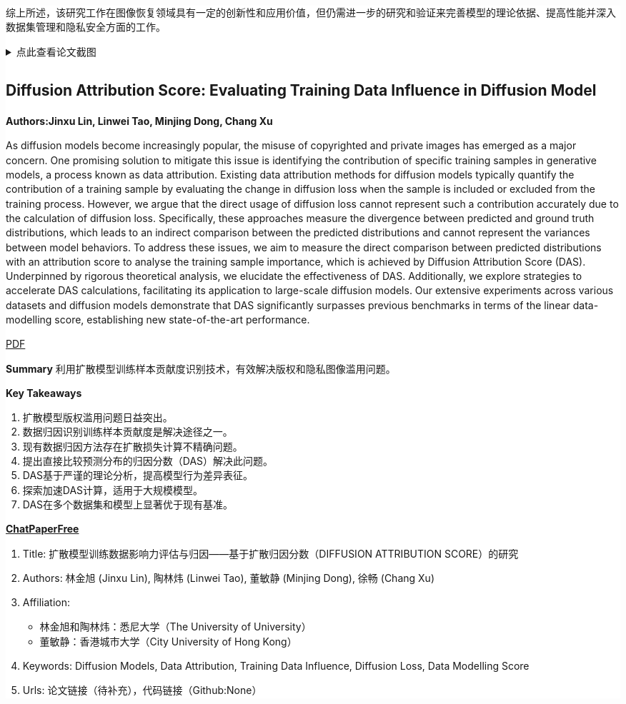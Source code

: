 综上所述，该研究工作在图像恢复领域具有一定的创新性和应用价值，但仍需进一步的研究和验证来完善模型的理论依据、提高性能并深入数据集管理和隐私安全方面的工作。


<details><summary>点此查看论文截图</summary></details>




## Diffusion Attribution Score: Evaluating Training Data Influence in   Diffusion Model

**Authors:Jinxu Lin, Linwei Tao, Minjing Dong, Chang Xu**

As diffusion models become increasingly popular, the misuse of copyrighted and private images has emerged as a major concern. One promising solution to mitigate this issue is identifying the contribution of specific training samples in generative models, a process known as data attribution. Existing data attribution methods for diffusion models typically quantify the contribution of a training sample by evaluating the change in diffusion loss when the sample is included or excluded from the training process. However, we argue that the direct usage of diffusion loss cannot represent such a contribution accurately due to the calculation of diffusion loss. Specifically, these approaches measure the divergence between predicted and ground truth distributions, which leads to an indirect comparison between the predicted distributions and cannot represent the variances between model behaviors. To address these issues, we aim to measure the direct comparison between predicted distributions with an attribution score to analyse the training sample importance, which is achieved by Diffusion Attribution Score (DAS). Underpinned by rigorous theoretical analysis, we elucidate the effectiveness of DAS. Additionally, we explore strategies to accelerate DAS calculations, facilitating its application to large-scale diffusion models. Our extensive experiments across various datasets and diffusion models demonstrate that DAS significantly surpasses previous benchmarks in terms of the linear data-modelling score, establishing new state-of-the-art performance. 

[PDF](http://arxiv.org/abs/2410.18639v1) 

**Summary**
利用扩散模型训练样本贡献度识别技术，有效解决版权和隐私图像滥用问题。

**Key Takeaways**
1. 扩散模型版权滥用问题日益突出。
2. 数据归因识别训练样本贡献度是解决途径之一。
3. 现有数据归因方法存在扩散损失计算不精确问题。
4. 提出直接比较预测分布的归因分数（DAS）解决此问题。
5. DAS基于严谨的理论分析，提高模型行为差异表征。
6. 探索加速DAS计算，适用于大规模模型。
7. DAS在多个数据集和模型上显著优于现有基准。

**[ChatPaperFree](https://huggingface.co/spaces/Kedreamix/ChatPaperFree)**

1. Title: 扩散模型训练数据影响力评估与归因——基于扩散归因分数（DIFFUSION ATTRIBUTION SCORE）的研究
   
2. Authors: 林金旭 (Jinxu Lin), 陶林炜 (Linwei Tao), 董敏静 (Minjing Dong), 徐畅 (Chang Xu)

3. Affiliation: 
    - 林金旭和陶林炜：悉尼大学（The University of University）
    - 董敏静：香港城市大学（City University of Hong Kong）
    
4. Keywords: Diffusion Models, Data Attribution, Training Data Influence, Diffusion Loss, Data Modelling Score

5. Urls: 论文链接（待补充），代码链接（Github:None）
